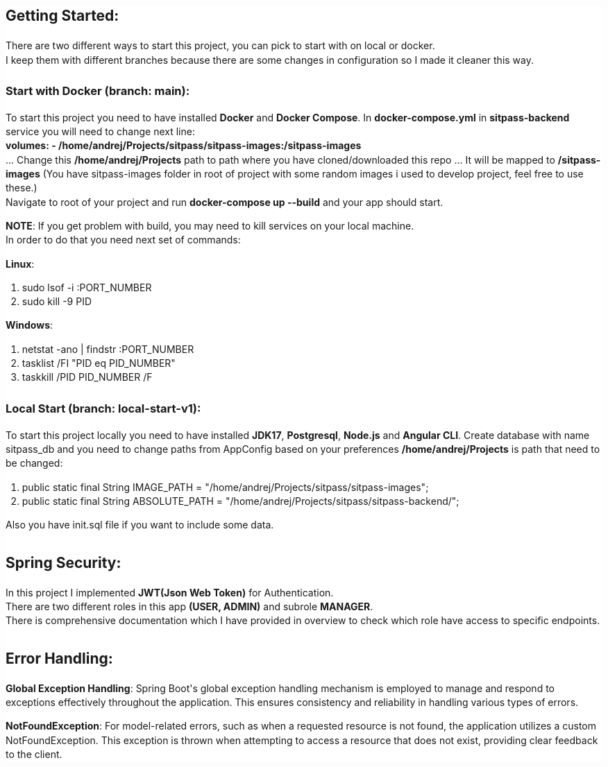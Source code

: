 
## Getting Started:  
There are two different ways to start this project, you can pick to start with on local or docker.  
I keep them with different branches because there are some changes in configuration so I made it cleaner this way.  

### Start with Docker (branch: main):  
To start this project you need to have installed **Docker** and **Docker Compose**. 
In **docker-compose.yml** in **sitpass-backend** service you will need to change next line:  
**volumes: - /home/andrej/Projects/sitpass/sitpass-images:/sitpass-images**  
... Change this **/home/andrej/Projects** path to path where you have cloned/downloaded this repo ... It will be mapped  to **/sitpass-images** (You have sitpass-images folder in root of project with some random images i used to develop project, feel free to use these.)  
Navigate to root of your project and run **docker-compose up --build** and your app should start.  

**NOTE**: If you get problem with build, you may need to kill services on your local machine.  
In order to do that you need next set of commands:  

**Linux**:  
1. sudo lsof -i :PORT_NUMBER
2. sudo kill -9 PID
   
**Windows**:
1. netstat -ano | findstr :PORT_NUMBER
2. tasklist /FI "PID eq PID_NUMBER"
3. taskkill /PID PID_NUMBER /F

   
### Local Start (branch: local-start-v1):  
To start this project locally you need to have installed **JDK17**, **Postgresql**, **Node.js** and **Angular CLI**.
Create database with name sitpass_db and you need to change paths from AppConfig based on your preferences **/home/andrej/Projects** is path that need to be changed:  

1. public static final String IMAGE_PATH = "/home/andrej/Projects/sitpass/sitpass-images";
2. public static final String ABSOLUTE_PATH = "/home/andrej/Projects/sitpass/sitpass-backend/";  
   
Also you have init.sql file if you want to include some data.


## Spring Security:  
In this project I implemented **JWT(Json Web Token)** for Authentication.  
There are two different roles in this app **(USER, ADMIN)** and subrole **MANAGER**.  
There is comprehensive documentation which I have provided in overview to check which role have access to specific endpoints.

## Error Handling:  
**Global Exception Handling**: Spring Boot's global exception handling mechanism is employed to manage and respond to exceptions effectively throughout the application. This ensures consistency and reliability in handling various types of errors.  

**NotFoundException**: For model-related errors, such as when a requested resource is not found, the application utilizes a custom NotFoundException. This exception is thrown when attempting to access a resource that does not exist, providing clear feedback to the client.  
